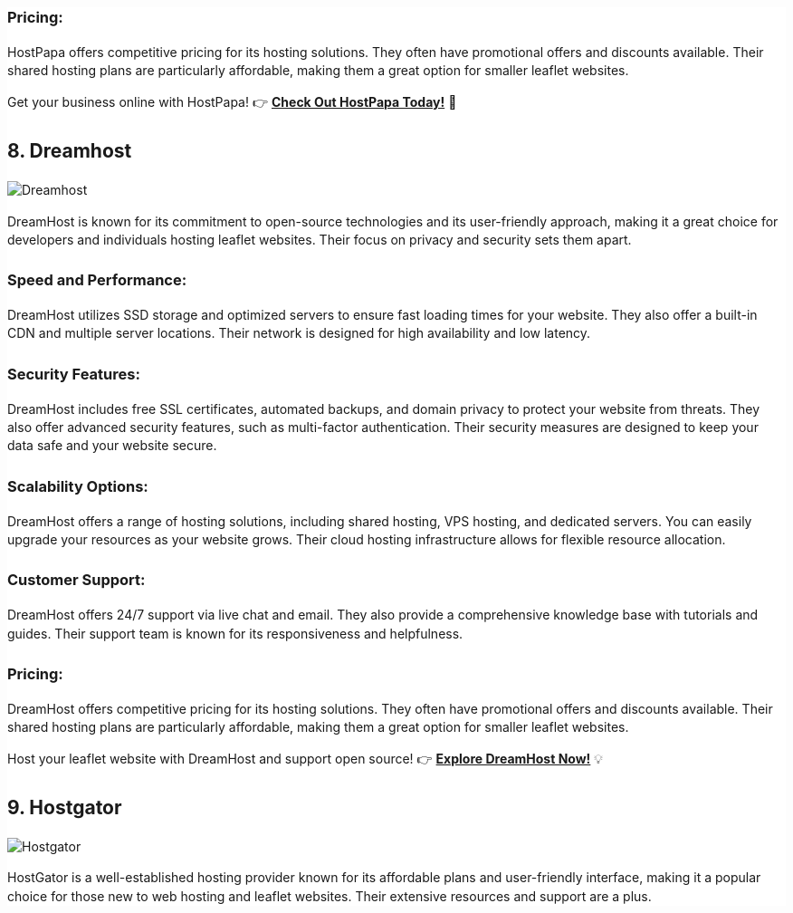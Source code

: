 ### Pricing:
HostPapa offers competitive pricing for its hosting solutions. They often have promotional offers and discounts available. Their shared hosting plans are particularly affordable, making them a great option for smaller leaflet websites.

Get your business online with HostPapa! 👉 [**Check Out HostPapa Today!**](https://snipitx.com/hostpapa-jy) 💼

## 8. Dreamhost

![Dreamhost](https://i.imgur.com/rXIg8ip.jpeg "Dreamhost Hosting")

DreamHost is known for its commitment to open-source technologies and its user-friendly approach, making it a great choice for developers and individuals hosting leaflet websites. Their focus on privacy and security sets them apart.

### Speed and Performance:
DreamHost utilizes SSD storage and optimized servers to ensure fast loading times for your website. They also offer a built-in CDN and multiple server locations. Their network is designed for high availability and low latency.

### Security Features:
DreamHost includes free SSL certificates, automated backups, and domain privacy to protect your website from threats. They also offer advanced security features, such as multi-factor authentication. Their security measures are designed to keep your data safe and your website secure.

### Scalability Options:
DreamHost offers a range of hosting solutions, including shared hosting, VPS hosting, and dedicated servers. You can easily upgrade your resources as your website grows. Their cloud hosting infrastructure allows for flexible resource allocation.

### Customer Support:
DreamHost offers 24/7 support via live chat and email. They also provide a comprehensive knowledge base with tutorials and guides. Their support team is known for its responsiveness and helpfulness.

### Pricing:
DreamHost offers competitive pricing for its hosting solutions. They often have promotional offers and discounts available. Their shared hosting plans are particularly affordable, making them a great option for smaller leaflet websites.

Host your leaflet website with DreamHost and support open source! 👉 [**Explore DreamHost Now!**](https://snipitx.com/dreamhost-jy) 💡

## 9. Hostgator

![Hostgator](https://i.imgur.com/BcVkH57.jpeg "Hostgator Hosting")

HostGator is a well-established hosting provider known for its affordable plans and user-friendly interface, making it a popular choice for those new to web hosting and leaflet websites. Their extensive resources and support are a plus.
